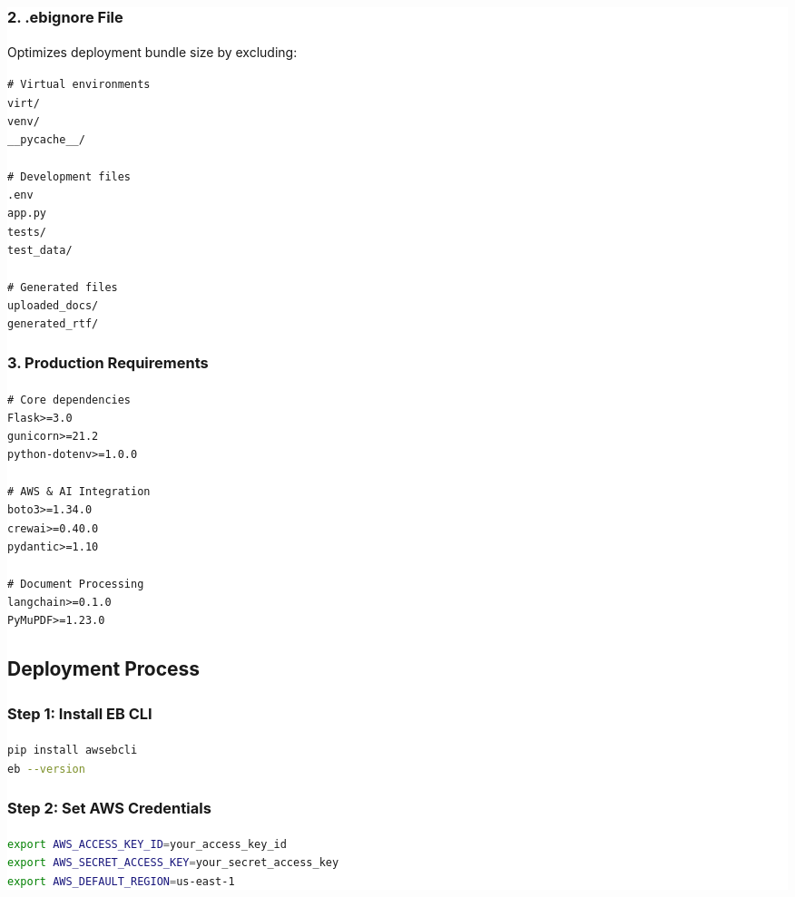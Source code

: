 ### 2. .ebignore File
Optimizes deployment bundle size by excluding:
```
# Virtual environments
virt/
venv/
__pycache__/

# Development files
.env
app.py
tests/
test_data/

# Generated files
uploaded_docs/
generated_rtf/
```

### 3. Production Requirements
```txt
# Core dependencies
Flask>=3.0
gunicorn>=21.2
python-dotenv>=1.0.0

# AWS & AI Integration
boto3>=1.34.0
crewai>=0.40.0
pydantic>=1.10

# Document Processing
langchain>=0.1.0
PyMuPDF>=1.23.0
```

## Deployment Process

### Step 1: Install EB CLI
```bash
pip install awsebcli
eb --version
```

### Step 2: Set AWS Credentials
```bash
export AWS_ACCESS_KEY_ID=your_access_key_id
export AWS_SECRET_ACCESS_KEY=your_secret_access_key
export AWS_DEFAULT_REGION=us-east-1
```
